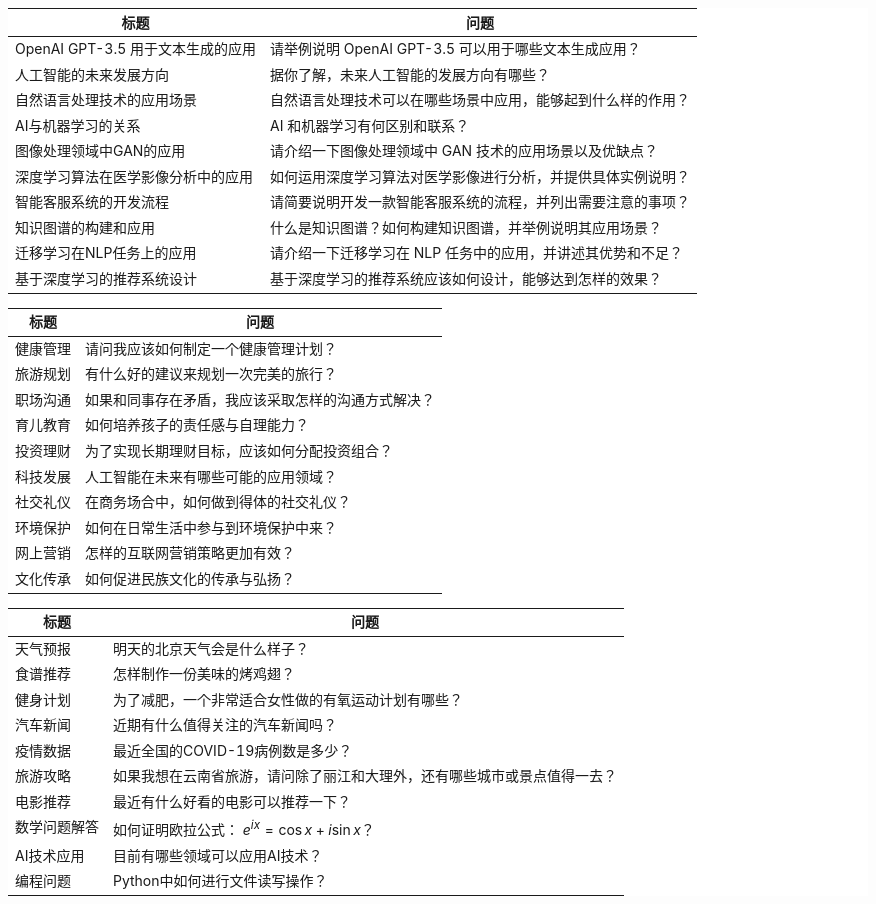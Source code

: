 |标题|问题|
|----|----|
|OpenAI GPT-3.5 用于文本生成的应用|请举例说明 OpenAI GPT-3.5 可以用于哪些文本生成应用？|
|人工智能的未来发展方向|据你了解，未来人工智能的发展方向有哪些？|
|自然语言处理技术的应用场景|自然语言处理技术可以在哪些场景中应用，能够起到什么样的作用？|
|AI与机器学习的关系|AI 和机器学习有何区别和联系？|
|图像处理领域中GAN的应用|请介绍一下图像处理领域中 GAN 技术的应用场景以及优缺点？|
|深度学习算法在医学影像分析中的应用|如何运用深度学习算法对医学影像进行分析，并提供具体实例说明？|
|智能客服系统的开发流程|请简要说明开发一款智能客服系统的流程，并列出需要注意的事项？|
|知识图谱的构建和应用|什么是知识图谱？如何构建知识图谱，并举例说明其应用场景？|
|迁移学习在NLP任务上的应用|请介绍一下迁移学习在 NLP 任务中的应用，并讲述其优势和不足？|
|基于深度学习的推荐系统设计|基于深度学习的推荐系统应该如何设计，能够达到怎样的效果？|

|标题|问题|
|---|---|
|健康管理|请问我应该如何制定一个健康管理计划？|
|旅游规划|有什么好的建议来规划一次完美的旅行？|
|职场沟通|如果和同事存在矛盾，我应该采取怎样的沟通方式解决？|
|育儿教育|如何培养孩子的责任感与自理能力？|
|投资理财|为了实现长期理财目标，应该如何分配投资组合？|
|科技发展|人工智能在未来有哪些可能的应用领域？|
|社交礼仪|在商务场合中，如何做到得体的社交礼仪？|
|环境保护|如何在日常生活中参与到环境保护中来？|
|网上营销|怎样的互联网营销策略更加有效？|
|文化传承|如何促进民族文化的传承与弘扬？|

| 标题                   | 问题                                                                                                                                                                                                                                                      |
|------------------------|-----------------------------------------------------------------------------------------------------------------------------------------------------------------------------------------------------------------------------------------------------------|
| 天气预报                 | 明天的北京天气会是什么样子？                                                                                                                                                                                                                            |
| 食谱推荐                 | 怎样制作一份美味的烤鸡翅？                                                                                                                                                                                                                              |
| 健身计划                 | 为了减肥，一个非常适合女性做的有氧运动计划有哪些？                                                                                                                                                                                                  |
| 汽车新闻                 | 近期有什么值得关注的汽车新闻吗？                                                                                                                                                                                                                          |
| 疫情数据                 | 最近全国的COVID-19病例数是多少？                                                                                                                                                                                                                        |
| 旅游攻略                 | 如果我想在云南省旅游，请问除了丽江和大理外，还有哪些城市或景点值得一去？                                                                                                                                                                            |
| 电影推荐                 | 最近有什么好看的电影可以推荐一下？                                                                                                                                                                                                                        |
| 数学问题解答             | 如何证明欧拉公式： $e^{ix}=\cos x+i\sin x$？                                                                                                                                                                                                           |
| AI技术应用              | 目前有哪些领域可以应用AI技术？                                                                                                                                                                                                                          |
| 编程问题                 | Python中如何进行文件读写操作？                                                                                                                                                                                                                         |
